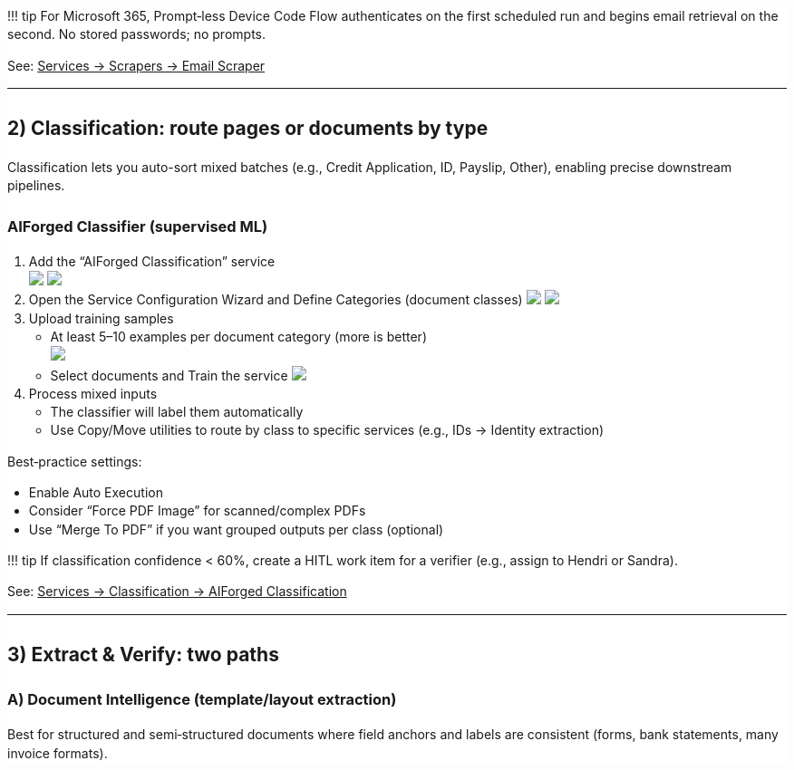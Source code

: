 !!! tip
    For Microsoft 365, Prompt‑less Device Code Flow authenticates on the first scheduled run and begins email retrieval on the second. No stored passwords; no prompts.

See: [Services → Scrapers → Email Scraper](services/scrapers/email-scraper.md)

---

## 2) Classification: route pages or documents by type

Classification lets you auto-sort mixed batches (e.g., Credit Application, ID, Payslip, Other), enabling precise downstream pipelines.

### AIForged Classifier (supervised ML)

1. Add the “AIForged Classification” service  
    ![](../../assets/img-2025-08-18-11-02-08.png)
    ![](../../assets/img-2025-08-18-11-01-50.png)
2. Open the Service Configuration Wizard and Define Categories (document classes)
    ![](../../assets/img-2025-08-18-11-03-08.png)
    ![](../../assets/img-2025-08-18-11-03-39.png)
3. Upload training samples  
    - At least 5–10 examples per document category (more is better)  
        ![](../../assets/img-2025-08-18-11-04-43.png)
    - Select documents and Train the service
        ![](../../assets/img-2025-08-18-11-05-45.png)
4. Process mixed inputs  
    - The classifier will label them automatically  
    - Use Copy/Move utilities to route by class to specific services (e.g., IDs → Identity extraction)

Best‑practice settings:

- Enable Auto Execution
- Consider “Force PDF Image” for scanned/complex PDFs
- Use “Merge To PDF” if you want grouped outputs per class (optional)

!!! tip
    If classification confidence < 60%, create a HITL work item for a verifier (e.g., assign to Hendri or Sandra).

See: [Services → Classification → AIForged Classification](services/classification/aiforged-classifier.md)

---

## 3) Extract & Verify: two paths

### A) Document Intelligence (template/layout extraction)

Best for structured and semi‑structured documents where field anchors and labels are consistent (forms, bank statements, many invoice formats).
